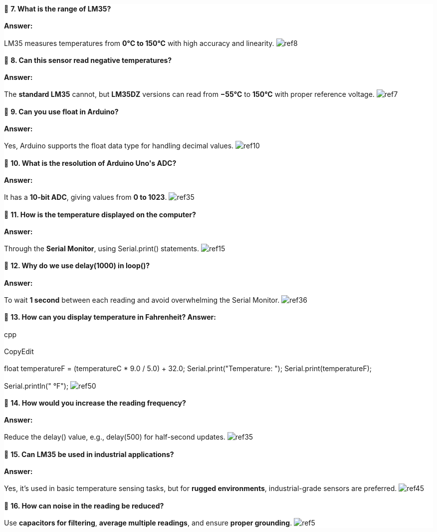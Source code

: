 🔹 **7. What is the range of LM35?** 

**Answer:** 

LM35 measures temperatures from **0°C to 150°C** with high accuracy and linearity. ![ref8]

🔹 **8. Can this sensor read negative temperatures?** 

**Answer:** 

The **standard LM35** cannot, but **LM35DZ** versions can read from **−55°C** to **150°C** with proper reference voltage. ![ref7]

🔹 **9. Can you use float in Arduino?** 

**Answer:** 

Yes, Arduino supports the float data type for handling decimal values. ![ref10]

🔹 **10. What is the resolution of Arduino Uno's ADC?** 

**Answer:** 

It has a **10-bit ADC**, giving values from **0 to 1023**. ![ref35]

🔹 **11. How is the temperature displayed on the computer?** 

**Answer:** 

Through the **Serial Monitor**, using Serial.print() statements. ![ref15]

🔹 **12. Why do we use delay(1000) in loop()?** 

**Answer:** 

To wait **1 second** between each reading and avoid overwhelming the Serial Monitor. ![ref36]

🔹 **13. How can you display temperature in Fahrenheit? Answer:** 

cpp 

CopyEdit 

float temperatureF = (temperatureC \* 9.0 / 5.0) + 32.0; Serial.print("Temperature: "); Serial.print(temperatureF); 

Serial.println(" °F"); ![ref50]

🔹 **14. How would you increase the reading frequency?** 

**Answer:** 

Reduce the delay() value, e.g., delay(500) for half-second updates. ![ref35]

🔹 **15. Can LM35 be used in industrial applications?** 

**Answer:** 

Yes, it’s used in basic temperature sensing tasks, but for **rugged environments**, industrial-grade sensors are preferred. ![ref45]

🔹 **16. How can noise in the reading be reduced?** 

Use **capacitors for filtering**, **average multiple readings**, and ensure **proper grounding**. ![ref5]


[ref1]: Aspose.Words.0e8fc5d0-f4c5-4612-bbed-23568645632e.001.png
[ref2]: Aspose.Words.0e8fc5d0-f4c5-4612-bbed-23568645632e.002.png
[ref3]: Aspose.Words.0e8fc5d0-f4c5-4612-bbed-23568645632e.003.png
[ref4]: Aspose.Words.0e8fc5d0-f4c5-4612-bbed-23568645632e.004.png
[ref5]: Aspose.Words.0e8fc5d0-f4c5-4612-bbed-23568645632e.005.png
[ref6]: Aspose.Words.0e8fc5d0-f4c5-4612-bbed-23568645632e.006.png
[ref7]: Aspose.Words.0e8fc5d0-f4c5-4612-bbed-23568645632e.007.png
[ref8]: Aspose.Words.0e8fc5d0-f4c5-4612-bbed-23568645632e.008.png
[ref9]: Aspose.Words.0e8fc5d0-f4c5-4612-bbed-23568645632e.009.png
[ref10]: Aspose.Words.0e8fc5d0-f4c5-4612-bbed-23568645632e.010.png
[ref11]: Aspose.Words.0e8fc5d0-f4c5-4612-bbed-23568645632e.011.png
[ref12]: Aspose.Words.0e8fc5d0-f4c5-4612-bbed-23568645632e.012.png
[ref13]: Aspose.Words.0e8fc5d0-f4c5-4612-bbed-23568645632e.014.png
[ref14]: Aspose.Words.0e8fc5d0-f4c5-4612-bbed-23568645632e.016.png
[ref15]: Aspose.Words.0e8fc5d0-f4c5-4612-bbed-23568645632e.018.png
[ref16]: Aspose.Words.0e8fc5d0-f4c5-4612-bbed-23568645632e.019.png
[ref17]: Aspose.Words.0e8fc5d0-f4c5-4612-bbed-23568645632e.020.png
[ref18]: Aspose.Words.0e8fc5d0-f4c5-4612-bbed-23568645632e.021.png
[ref19]: Aspose.Words.0e8fc5d0-f4c5-4612-bbed-23568645632e.022.png
[ref20]: Aspose.Words.0e8fc5d0-f4c5-4612-bbed-23568645632e.024.png
[ref21]: Aspose.Words.0e8fc5d0-f4c5-4612-bbed-23568645632e.025.png
[ref22]: Aspose.Words.0e8fc5d0-f4c5-4612-bbed-23568645632e.027.png
[ref23]: Aspose.Words.0e8fc5d0-f4c5-4612-bbed-23568645632e.028.png
[ref24]: Aspose.Words.0e8fc5d0-f4c5-4612-bbed-23568645632e.030.png
[ref25]: Aspose.Words.0e8fc5d0-f4c5-4612-bbed-23568645632e.031.png
[ref26]: Aspose.Words.0e8fc5d0-f4c5-4612-bbed-23568645632e.032.png
[ref27]: Aspose.Words.0e8fc5d0-f4c5-4612-bbed-23568645632e.034.png
[ref28]: Aspose.Words.0e8fc5d0-f4c5-4612-bbed-23568645632e.035.png
[ref29]: Aspose.Words.0e8fc5d0-f4c5-4612-bbed-23568645632e.036.png
[ref30]: Aspose.Words.0e8fc5d0-f4c5-4612-bbed-23568645632e.037.png
[ref31]: Aspose.Words.0e8fc5d0-f4c5-4612-bbed-23568645632e.038.png
[ref32]: Aspose.Words.0e8fc5d0-f4c5-4612-bbed-23568645632e.039.png
[ref33]: Aspose.Words.0e8fc5d0-f4c5-4612-bbed-23568645632e.044.png
[ref34]: Aspose.Words.0e8fc5d0-f4c5-4612-bbed-23568645632e.045.png
[ref35]: Aspose.Words.0e8fc5d0-f4c5-4612-bbed-23568645632e.046.png
[ref36]: Aspose.Words.0e8fc5d0-f4c5-4612-bbed-23568645632e.047.png
[ref37]: Aspose.Words.0e8fc5d0-f4c5-4612-bbed-23568645632e.048.png
[ref38]: Aspose.Words.0e8fc5d0-f4c5-4612-bbed-23568645632e.050.png
[ref39]: Aspose.Words.0e8fc5d0-f4c5-4612-bbed-23568645632e.051.png
[ref40]: Aspose.Words.0e8fc5d0-f4c5-4612-bbed-23568645632e.054.png
[ref41]: Aspose.Words.0e8fc5d0-f4c5-4612-bbed-23568645632e.056.png
[ref42]: Aspose.Words.0e8fc5d0-f4c5-4612-bbed-23568645632e.057.png
[ref43]: Aspose.Words.0e8fc5d0-f4c5-4612-bbed-23568645632e.058.png
[ref44]: Aspose.Words.0e8fc5d0-f4c5-4612-bbed-23568645632e.059.png
[ref45]: Aspose.Words.0e8fc5d0-f4c5-4612-bbed-23568645632e.060.png
[ref46]: Aspose.Words.0e8fc5d0-f4c5-4612-bbed-23568645632e.061.png
[ref47]: Aspose.Words.0e8fc5d0-f4c5-4612-bbed-23568645632e.062.png
[ref48]: Aspose.Words.0e8fc5d0-f4c5-4612-bbed-23568645632e.063.png
[ref49]: Aspose.Words.0e8fc5d0-f4c5-4612-bbed-23568645632e.064.png
[ref50]: Aspose.Words.0e8fc5d0-f4c5-4612-bbed-23568645632e.078.png